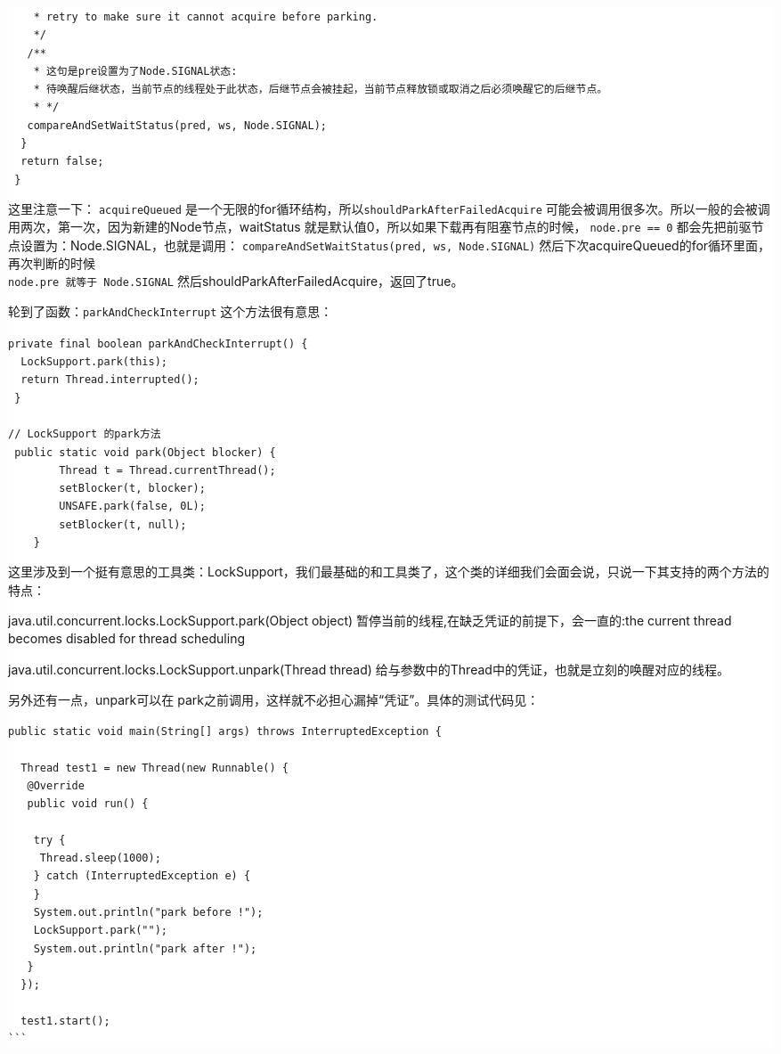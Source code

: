 ~~~
    * retry to make sure it cannot acquire before parking.
    */
   /**
    * 这句是pre设置为了Node.SIGNAL状态:
    * 待唤醒后继状态，当前节点的线程处于此状态，后继节点会被挂起，当前节点释放锁或取消之后必须唤醒它的后继节点。
    * */
   compareAndSetWaitStatus(pred, ws, Node.SIGNAL);
  }
  return false;
 }
~~~

这里注意一下：
```acquireQueued``` 是一个无限的for循环结构，所以```shouldParkAfterFailedAcquire``` 可能会被调用很多次。所以一般的会被调用两次，第一次，因为新建的Node节点，waitStatus 就是默认值0，所以如果下载再有阻塞节点的时候，
```node.pre == 0```
都会先把前驱节点设置为：Node.SIGNAL，也就是调用：
```compareAndSetWaitStatus(pred, ws, Node.SIGNAL)```
然后下次acquireQueued的for循环里面，再次判断的时候   
 ```node.pre 就等于 Node.SIGNAL```
然后shouldParkAfterFailedAcquire，返回了true。

轮到了函数：```parkAndCheckInterrupt``` 这个方法很有意思：

~~~
private final boolean parkAndCheckInterrupt() {
  LockSupport.park(this);
  return Thread.interrupted();
 }

// LockSupport 的park方法
 public static void park(Object blocker) {
        Thread t = Thread.currentThread();
        setBlocker(t, blocker);
        UNSAFE.park(false, 0L);
        setBlocker(t, null);
    }
~~~

这里涉及到一个挺有意思的工具类：LockSupport，我们最基础的和工具类了，这个类的详细我们会面会说，只说一下其支持的两个方法的特点：

java.util.concurrent.locks.LockSupport.park(Object object)
暂停当前的线程,在缺乏凭证的前提下，会一直的:the current thread becomes disabled for thread scheduling

java.util.concurrent.locks.LockSupport.unpark(Thread thread)
给与参数中的Thread中的凭证，也就是立刻的唤醒对应的线程。

另外还有一点，unpark可以在 park之前调用，这样就不必担心漏掉“凭证”。具体的测试代码见：
~~~
public static void main(String[] args) throws InterruptedException {

  Thread test1 = new Thread(new Runnable() {
   @Override
   public void run() {

    try {
     Thread.sleep(1000);
    } catch (InterruptedException e) {
    }
    System.out.println("park before !");
    LockSupport.park("");
    System.out.println("park after !");
   }
  });
  
  test1.start();
```